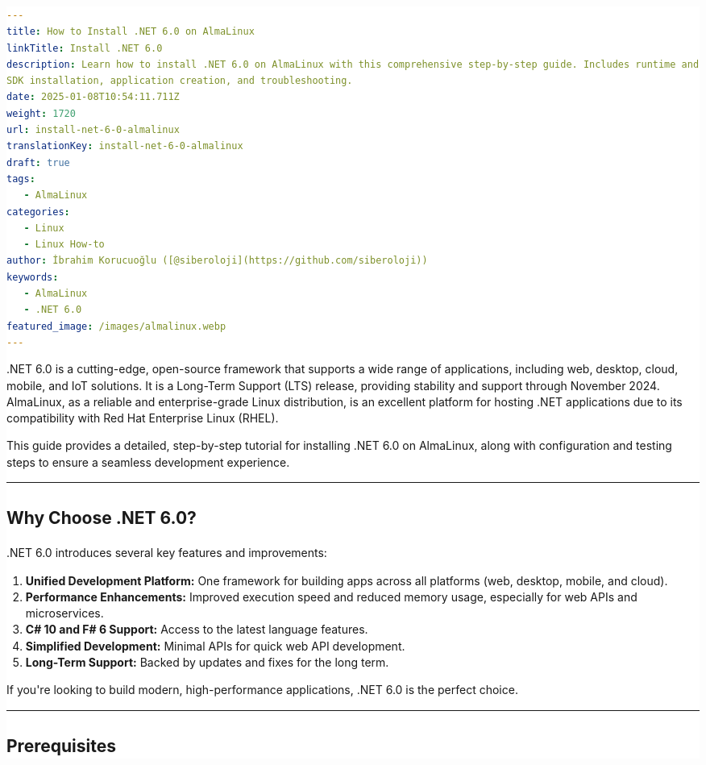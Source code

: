 ```yaml
---
title: How to Install .NET 6.0 on AlmaLinux
linkTitle: Install .NET 6.0
description: Learn how to install .NET 6.0 on AlmaLinux with this comprehensive step-by-step guide. Includes runtime and SDK installation, application creation, and troubleshooting.
date: 2025-01-08T10:54:11.711Z
weight: 1720
url: install-net-6-0-almalinux
translationKey: install-net-6-0-almalinux
draft: true
tags:
   - AlmaLinux
categories:
   - Linux
   - Linux How-to
author: İbrahim Korucuoğlu ([@siberoloji](https://github.com/siberoloji))
keywords:
   - AlmaLinux
   - .NET 6.0
featured_image: /images/almalinux.webp
---
```

.NET 6.0 is a cutting-edge, open-source framework that supports a wide range of applications, including web, desktop, cloud, mobile, and IoT solutions. It is a Long-Term Support (LTS) release, providing stability and support through November 2024. AlmaLinux, as a reliable and enterprise-grade Linux distribution, is an excellent platform for hosting .NET applications due to its compatibility with Red Hat Enterprise Linux (RHEL).

This guide provides a detailed, step-by-step tutorial for installing .NET 6.0 on AlmaLinux, along with configuration and testing steps to ensure a seamless development experience.

---

## **Why Choose .NET 6.0?**  

.NET 6.0 introduces several key features and improvements:  

1. **Unified Development Platform:** One framework for building apps across all platforms (web, desktop, mobile, and cloud).  
2. **Performance Enhancements:** Improved execution speed and reduced memory usage, especially for web APIs and microservices.  
3. **C# 10 and F# 6 Support:** Access to the latest language features.  
4. **Simplified Development:** Minimal APIs for quick web API development.  
5. **Long-Term Support:** Backed by updates and fixes for the long term.  

If you're looking to build modern, high-performance applications, .NET 6.0 is the perfect choice.

---

## **Prerequisites**  
